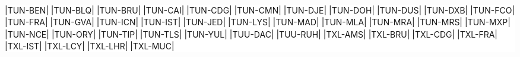 |TUN-BEN|
|TUN-BLQ|
|TUN-BRU|
|TUN-CAI|
|TUN-CDG|
|TUN-CMN|
|TUN-DJE|
|TUN-DOH|
|TUN-DUS|
|TUN-DXB|
|TUN-FCO|
|TUN-FRA|
|TUN-GVA|
|TUN-ICN|
|TUN-IST|
|TUN-JED|
|TUN-LYS|
|TUN-MAD|
|TUN-MLA|
|TUN-MRA|
|TUN-MRS|
|TUN-MXP|
|TUN-NCE|
|TUN-ORY|
|TUN-TIP|
|TUN-TLS|
|TUN-YUL|
|TUU-DAC|
|TUU-RUH|
|TXL-AMS|
|TXL-BRU|
|TXL-CDG|
|TXL-FRA|
|TXL-IST|
|TXL-LCY|
|TXL-LHR|
|TXL-MUC|